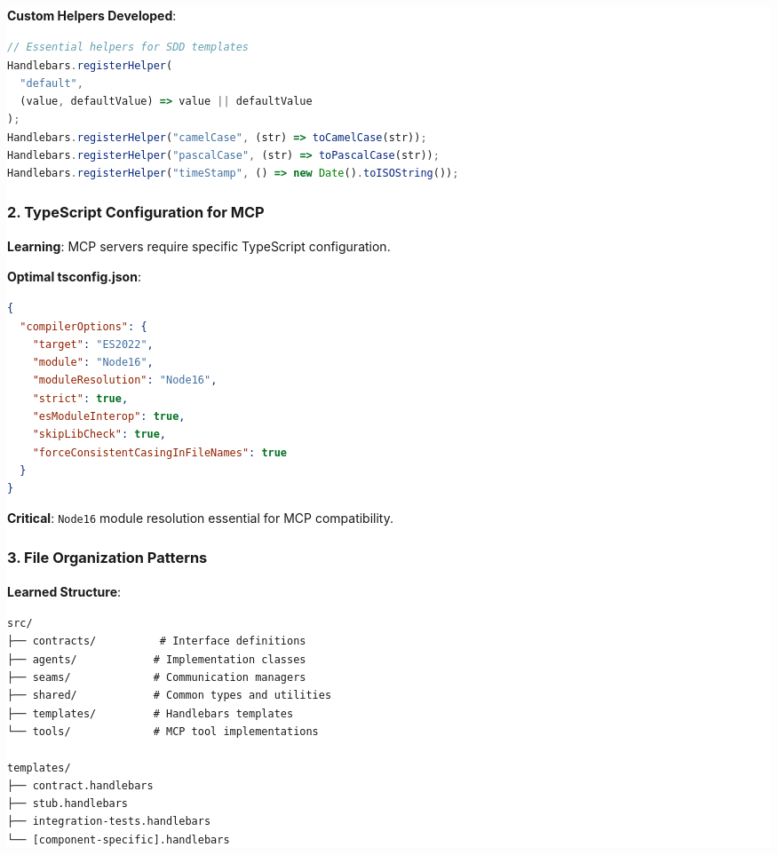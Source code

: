 **Custom Helpers Developed**:

```typescript
// Essential helpers for SDD templates
Handlebars.registerHelper(
  "default",
  (value, defaultValue) => value || defaultValue
);
Handlebars.registerHelper("camelCase", (str) => toCamelCase(str));
Handlebars.registerHelper("pascalCase", (str) => toPascalCase(str));
Handlebars.registerHelper("timeStamp", () => new Date().toISOString());
```

### 2. **TypeScript Configuration for MCP**

**Learning**: MCP servers require specific TypeScript configuration.

**Optimal tsconfig.json**:

```json
{
  "compilerOptions": {
    "target": "ES2022",
    "module": "Node16",
    "moduleResolution": "Node16",
    "strict": true,
    "esModuleInterop": true,
    "skipLibCheck": true,
    "forceConsistentCasingInFileNames": true
  }
}
```

**Critical**: `Node16` module resolution essential for MCP compatibility.

### 3. **File Organization Patterns**

**Learned Structure**:

```
src/
├── contracts/          # Interface definitions
├── agents/            # Implementation classes
├── seams/             # Communication managers
├── shared/            # Common types and utilities
├── templates/         # Handlebars templates
└── tools/             # MCP tool implementations

templates/
├── contract.handlebars
├── stub.handlebars
├── integration-tests.handlebars
└── [component-specific].handlebars
```
